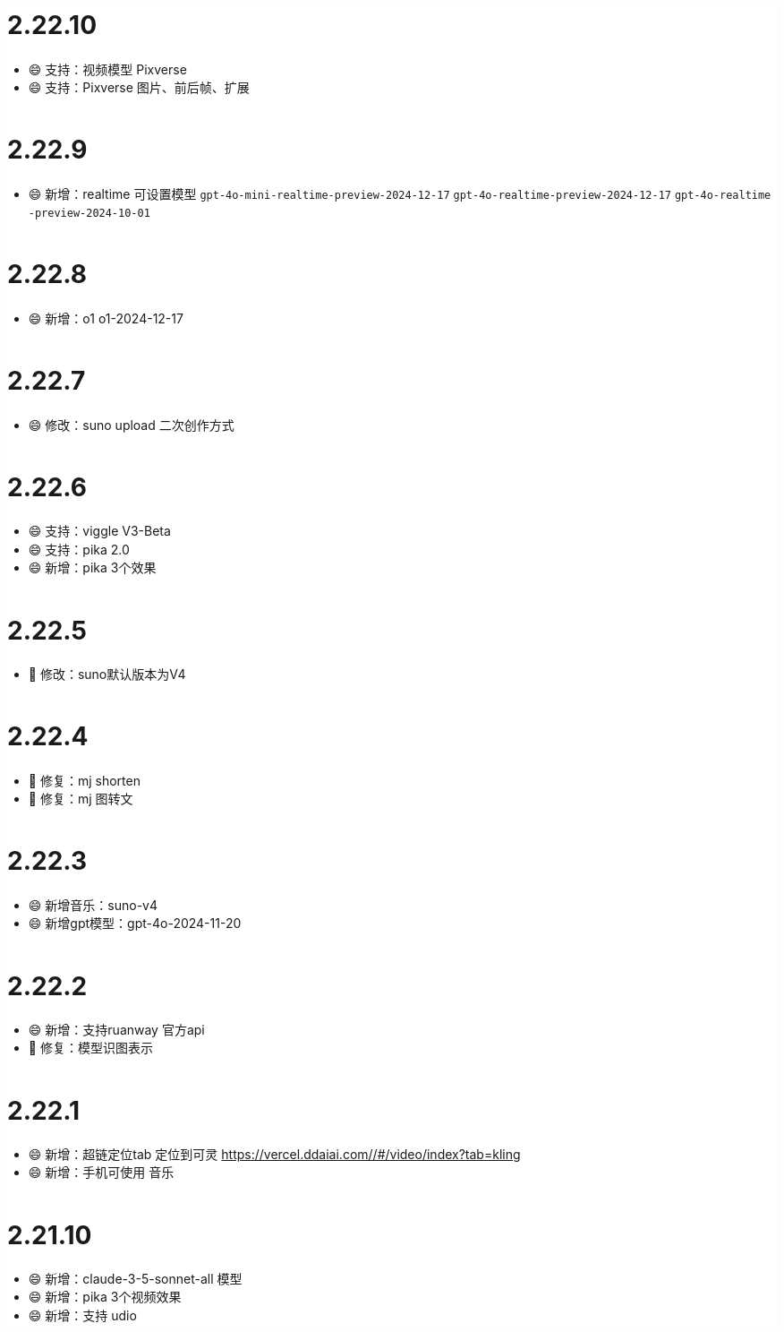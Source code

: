 # 2.22.10
- 😄 支持：视频模型 Pixverse
- 😄 支持：Pixverse 图片、前后帧、扩展

# 2.22.9
- 😄 新增：realtime 可设置模型 `gpt-4o-mini-realtime-preview-2024-12-17` `gpt-4o-realtime-preview-2024-12-17` `gpt-4o-realtime-preview-2024-10-01`
# 2.22.8
- 😄 新增：o1  o1-2024-12-17

# 2.22.7
- 😄 修改：suno upload 二次创作方式

# 2.22.6
- 😄 支持：viggle V3-Beta
- 😄 支持：pika 2.0
- 😄 新增：pika 3个效果

# 2.22.5
- 🐞 修改：suno默认版本为V4


# 2.22.4
- 🐞 修复：mj shorten
- 🐞 修复：mj 图转文

# 2.22.3
- 😄 新增音乐：suno-v4
- 😄 新增gpt模型：gpt-4o-2024-11-20
# 2.22.2
- 😄 新增：支持ruanway 官方api
- 🐞 修复：模型识图表示

# 2.22.1
- 😄 新增：超链定位tab 定位到可灵 https://vercel.ddaiai.com//#/video/index?tab=kling
- 😄 新增：手机可使用 音乐

# 2.21.10
- 😄 新增：claude-3-5-sonnet-all 模型
- 😄 新增：pika 3个视频效果
- 😄 新增：支持 udio
